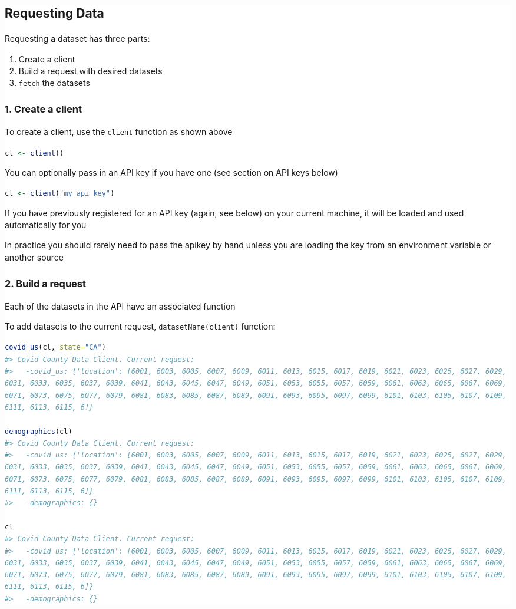 ## Requesting Data

Requesting a dataset has three parts:

1.  Create a client
2.  Build a request with desired datasets
3.  `fetch` the datasets

### 1\. Create a client

To create a client, use the `client` function as shown above


```r
cl <- client()
```

You can optionally pass in an API key if you have one (see section on
API keys below)


```r
cl <- client("my api key")
```

If you have previously registered for an API key (again, see below) on
your current machine, it will be loaded and used automatically for you

In practice you should rarely need to pass the apikey by hand unless you
are loading the key from an environment variable or another source

### 2. Build a request

Each of the datasets in the API have an associated function

To add datasets to the current request, `datasetName(client)` function:


```r
covid_us(cl, state="CA")
#> Covid County Data Client. Current request:
#>   -covid_us: {'location': [6001, 6003, 6005, 6007, 6009, 6011, 6013, 6015, 6017, 6019, 6021, 6023, 6025, 6027, 6029, 6031, 6033, 6035, 6037, 6039, 6041, 6043, 6045, 6047, 6049, 6051, 6053, 6055, 6057, 6059, 6061, 6063, 6065, 6067, 6069, 6071, 6073, 6075, 6077, 6079, 6081, 6083, 6085, 6087, 6089, 6091, 6093, 6095, 6097, 6099, 6101, 6103, 6105, 6107, 6109, 6111, 6113, 6115, 6]}

demographics(cl)
#> Covid County Data Client. Current request:
#>   -covid_us: {'location': [6001, 6003, 6005, 6007, 6009, 6011, 6013, 6015, 6017, 6019, 6021, 6023, 6025, 6027, 6029, 6031, 6033, 6035, 6037, 6039, 6041, 6043, 6045, 6047, 6049, 6051, 6053, 6055, 6057, 6059, 6061, 6063, 6065, 6067, 6069, 6071, 6073, 6075, 6077, 6079, 6081, 6083, 6085, 6087, 6089, 6091, 6093, 6095, 6097, 6099, 6101, 6103, 6105, 6107, 6109, 6111, 6113, 6115, 6]}
#>   -demographics: {}

cl
#> Covid County Data Client. Current request:
#>   -covid_us: {'location': [6001, 6003, 6005, 6007, 6009, 6011, 6013, 6015, 6017, 6019, 6021, 6023, 6025, 6027, 6029, 6031, 6033, 6035, 6037, 6039, 6041, 6043, 6045, 6047, 6049, 6051, 6053, 6055, 6057, 6059, 6061, 6063, 6065, 6067, 6069, 6071, 6073, 6075, 6077, 6079, 6081, 6083, 6085, 6087, 6089, 6091, 6093, 6095, 6097, 6099, 6101, 6103, 6105, 6107, 6109, 6111, 6113, 6115, 6]}
#>   -demographics: {}
```
